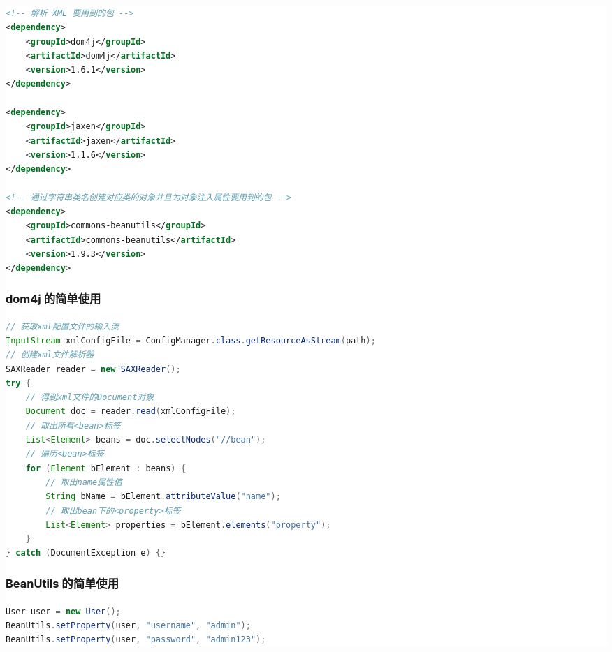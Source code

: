 ```xml
<!-- 解析 XML 要用到的包 -->
<dependency>
    <groupId>dom4j</groupId>
    <artifactId>dom4j</artifactId>
    <version>1.6.1</version>
</dependency>

<dependency>
    <groupId>jaxen</groupId>
    <artifactId>jaxen</artifactId>
    <version>1.1.6</version>
</dependency>

<!-- 通过字符串类名创建对应类的对象并且为对象注入属性要用到的包 -->
<dependency>
    <groupId>commons-beanutils</groupId>
    <artifactId>commons-beanutils</artifactId>
    <version>1.9.3</version>
</dependency>
```

### dom4j 的简单使用

```java
// 获取xml配置文件的输入流
InputStream xmlConfigFile = ConfigManager.class.getResourceAsStream(path);
// 创建xml文件解析器
SAXReader reader = new SAXReader();
try {
    // 得到xml文件的Document对象
    Document doc = reader.read(xmlConfigFile);
    // 取出所有<bean>标签
    List<Element> beans = doc.selectNodes("//bean");
    // 遍历<bean>标签
    for (Element bElement : beans) {
        // 取出name属性值
        String bName = bElement.attributeValue("name");
        // 取出bean下的<property>标签
        List<Element> properties = bElement.elements("property");
    }
} catch (DocumentException e) {}
```

### BeanUtils 的简单使用

```java
User user = new User();
BeanUtils.setProperty(user, "username", "admin");
BeanUtils.setProperty(user, "password", "admin123");
```


